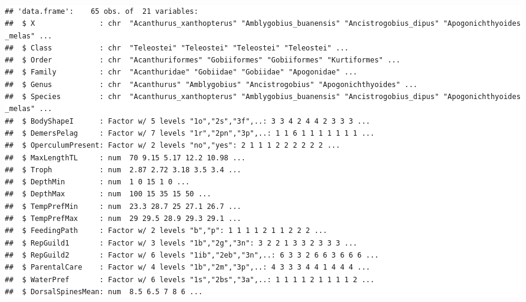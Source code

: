     ## 'data.frame':    65 obs. of  21 variables:
    ##  $ X               : chr  "Acanthurus_xanthopterus" "Amblygobius_buanensis" "Ancistrogobius_dipus" "Apogonichthyoides_melas" ...
    ##  $ Class           : chr  "Teleostei" "Teleostei" "Teleostei" "Teleostei" ...
    ##  $ Order           : chr  "Acanthuriformes" "Gobiiformes" "Gobiiformes" "Kurtiformes" ...
    ##  $ Family          : chr  "Acanthuridae" "Gobiidae" "Gobiidae" "Apogonidae" ...
    ##  $ Genus           : chr  "Acanthurus" "Amblygobius" "Ancistrogobius" "Apogonichthyoides" ...
    ##  $ Species         : chr  "Acanthurus_xanthopterus" "Amblygobius_buanensis" "Ancistrogobius_dipus" "Apogonichthyoides_melas" ...
    ##  $ BodyShapeI      : Factor w/ 5 levels "1o","2s","3f",..: 3 3 4 2 4 4 2 3 3 3 ...
    ##  $ DemersPelag     : Factor w/ 7 levels "1r","2pn","3p",..: 1 1 6 1 1 1 1 1 1 1 ...
    ##  $ OperculumPresent: Factor w/ 2 levels "no","yes": 2 1 1 1 2 2 2 2 2 2 ...
    ##  $ MaxLengthTL     : num  70 9.15 5.17 12.2 10.98 ...
    ##  $ Troph           : num  2.87 2.72 3.18 3.5 3.4 ...
    ##  $ DepthMin        : num  1 0 15 1 0 ...
    ##  $ DepthMax        : num  100 15 35 15 50 ...
    ##  $ TempPrefMin     : num  23.3 28.7 25 27.1 26.7 ...
    ##  $ TempPrefMax     : num  29 29.5 28.9 29.3 29.1 ...
    ##  $ FeedingPath     : Factor w/ 2 levels "b","p": 1 1 1 1 2 1 1 2 2 2 ...
    ##  $ RepGuild1       : Factor w/ 3 levels "1b","2g","3n": 3 2 2 1 3 3 2 3 3 3 ...
    ##  $ RepGuild2       : Factor w/ 6 levels "1ib","2eb","3n",..: 6 3 3 2 6 6 3 6 6 6 ...
    ##  $ ParentalCare    : Factor w/ 4 levels "1b","2m","3p",..: 4 3 3 3 4 4 1 4 4 4 ...
    ##  $ WaterPref       : Factor w/ 6 levels "1s","2bs","3a",..: 1 1 1 1 2 1 1 1 1 2 ...
    ##  $ DorsalSpinesMean: num  8.5 6.5 7 8 6 ...
